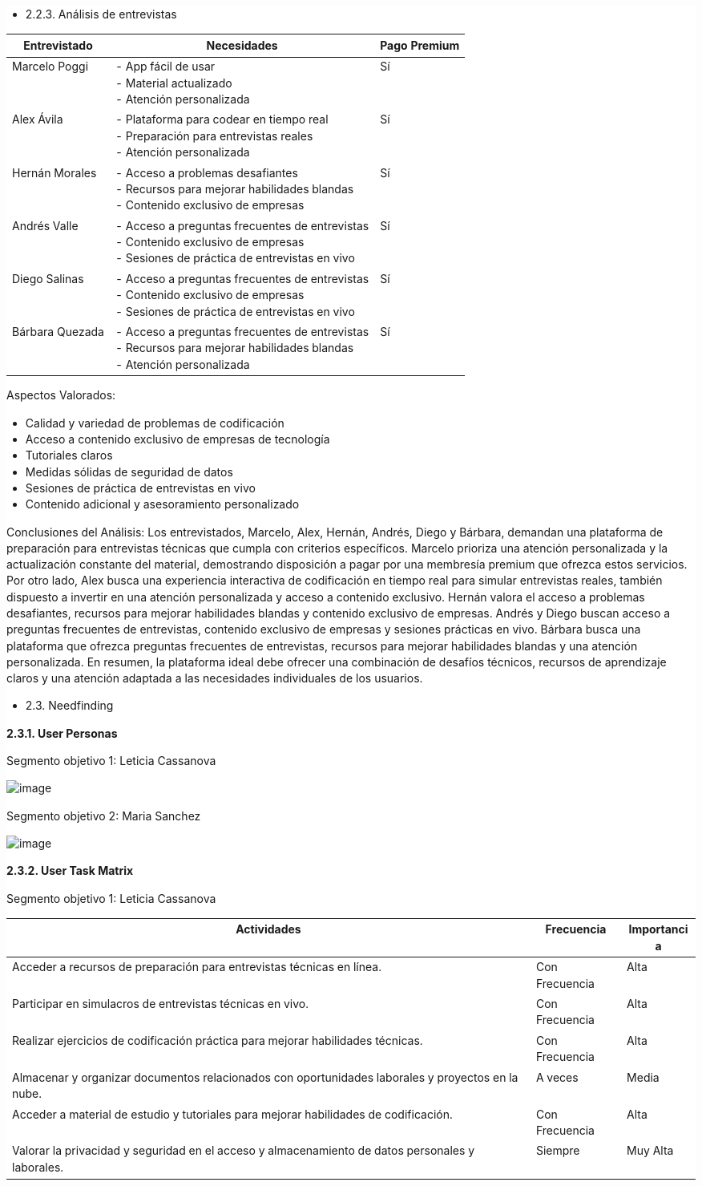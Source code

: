 
- 2.2.3. Análisis de entrevistas
  
| Entrevistado | Necesidades                                                                             | Pago Premium |
|--------------|-----------------------------------------------------------------------------------------|--------------|
| Marcelo Poggi      | - App fácil de usar <br> - Material actualizado <br> - Atención personalizada          | Sí           |
| Alex Ávila        | - Plataforma para codear en tiempo real <br> - Preparación para entrevistas reales <br> - Atención personalizada | Sí |
| Hernán Morales       | - Acceso a problemas desafiantes <br> - Recursos para mejorar habilidades blandas <br> - Contenido exclusivo de empresas | Sí |
| Andrés Valle      | - Acceso a preguntas frecuentes de entrevistas <br> - Contenido exclusivo de empresas <br> - Sesiones de práctica de entrevistas en vivo | Sí |
| Diego Salinas       | - Acceso a preguntas frecuentes de entrevistas <br> - Contenido exclusivo de empresas <br> - Sesiones de práctica de entrevistas en vivo | Sí |
| Bárbara Quezada     | - Acceso a preguntas frecuentes de entrevistas <br> - Recursos para mejorar habilidades blandas <br> - Atención personalizada | Sí |


Aspectos Valorados:
- Calidad y variedad de problemas de codificación
- Acceso a contenido exclusivo de empresas de tecnología
- Tutoriales claros
- Medidas sólidas de seguridad de datos
- Sesiones de práctica de entrevistas en vivo
- Contenido adicional y asesoramiento personalizado

Conclusiones del Análisis:
Los entrevistados, Marcelo, Alex, Hernán, Andrés, Diego y Bárbara, demandan una plataforma de preparación para entrevistas técnicas que cumpla con criterios específicos. Marcelo prioriza una atención personalizada y la actualización constante del material, demostrando disposición a pagar por una membresía premium que ofrezca estos servicios. Por otro lado, Alex busca una experiencia interactiva de codificación en tiempo real para simular entrevistas reales, también dispuesto a invertir en una atención personalizada y acceso a contenido exclusivo. Hernán valora el acceso a problemas desafiantes, recursos para mejorar habilidades blandas y contenido exclusivo de empresas. Andrés y Diego buscan acceso a preguntas frecuentes de entrevistas, contenido exclusivo de empresas y sesiones prácticas en vivo. Bárbara busca una plataforma que ofrezca preguntas frecuentes de entrevistas, recursos para mejorar habilidades blandas y una atención personalizada. En resumen, la plataforma ideal debe ofrecer una combinación de desafíos técnicos, recursos de aprendizaje claros y una atención adaptada a las necesidades individuales de los usuarios.

- 2.3. Needfinding

**2.3.1. User Personas**
  
  Segmento objetivo 1: Leticia Cassanova
  
  ![image](https://github.com/CodepaceOrganization/Informes/assets/134337719/c6d2950b-7f93-4562-8f4a-7a9f089c93a9)
  
  Segmento objetivo 2: Maria Sanchez
  
  ![image](https://github.com/CodepaceOrganization/Informes/assets/134337719/3ff745a7-66bd-4319-9ff1-60104ad00ae7)

  
**2.3.2. User Task Matrix**
  
Segmento objetivo 1: Leticia Cassanova

| Actividades                                                                                               | Frecuencia     | Importancia |
|-----------------------------------------------------------------------------------------------------------|----------------|-------------|
| Acceder a recursos de preparación para entrevistas técnicas en línea.                                     | Con Frecuencia | Alta        |
| Participar en simulacros de entrevistas técnicas en vivo.                                                  | Con Frecuencia | Alta        |
| Realizar ejercicios de codificación práctica para mejorar habilidades técnicas.                            | Con Frecuencia | Alta        |
| Almacenar y organizar documentos relacionados con oportunidades laborales y proyectos en la nube.         | A veces        | Media       |
| Acceder a material de estudio y tutoriales para mejorar habilidades de codificación.                        | Con Frecuencia | Alta        |
| Valorar la privacidad y seguridad en el acceso y almacenamiento de datos personales y laborales.          | Siempre         | Muy Alta    |